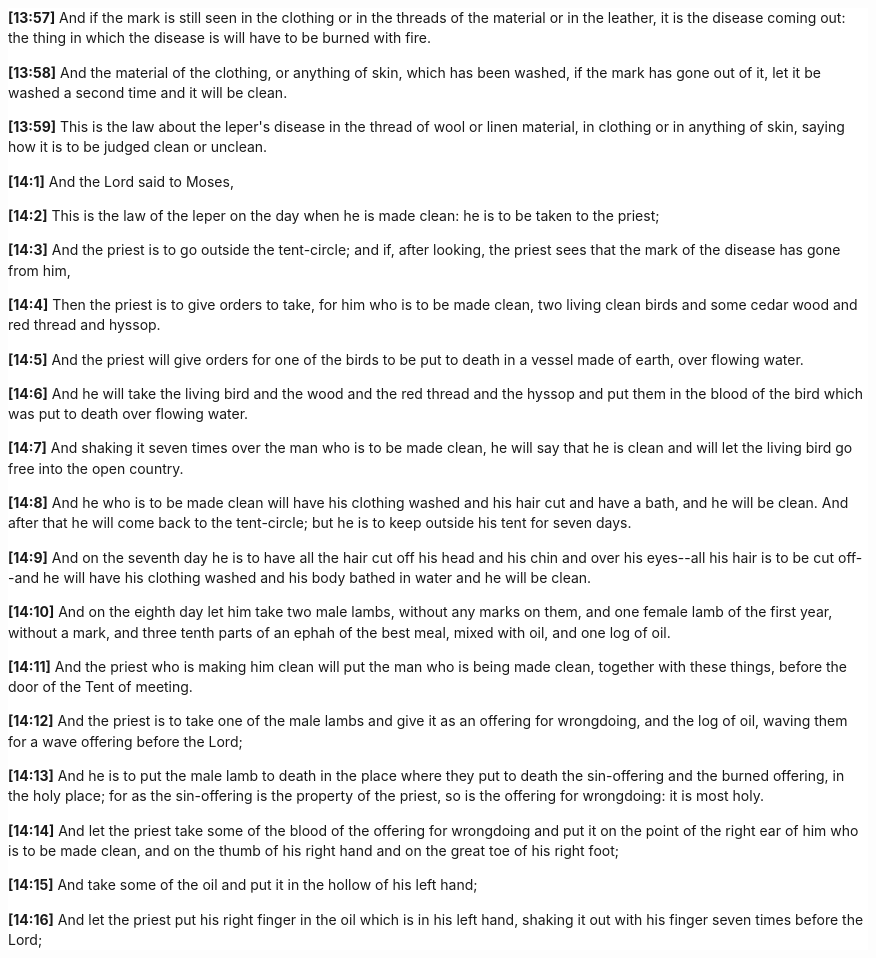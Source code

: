**[13:57]** And if the mark is still seen in the clothing or in the threads of the material or in the leather, it is the disease coming out: the thing in which the disease is will have to be burned with fire.

**[13:58]** And the material of the clothing, or anything of skin, which has been washed, if the mark has gone out of it, let it be washed a second time and it will be clean.

**[13:59]** This is the law about the leper's disease in the thread of wool or linen material, in clothing or in anything of skin, saying how it is to be judged clean or unclean.

**[14:1]** And the Lord said to Moses,

**[14:2]** This is the law of the leper on the day when he is made clean: he is to be taken to the priest;

**[14:3]** And the priest is to go outside the tent-circle; and if, after looking, the priest sees that the mark of the disease has gone from him,

**[14:4]** Then the priest is to give orders to take, for him who is to be made clean, two living clean birds and some cedar wood and red thread and hyssop.

**[14:5]** And the priest will give orders for one of the birds to be put to death in a vessel made of earth, over flowing water.

**[14:6]** And he will take the living bird and the wood and the red thread and the hyssop and put them in the blood of the bird which was put to death over flowing water.

**[14:7]** And shaking it seven times over the man who is to be made clean, he will say that he is clean and will let the living bird go free into the open country.

**[14:8]** And he who is to be made clean will have his clothing washed and his hair cut and have a bath, and he will be clean. And after that he will come back to the tent-circle; but he is to keep outside his tent for seven days.

**[14:9]** And on the seventh day he is to have all the hair cut off his head and his chin and over his eyes--all his hair is to be cut off--and he will have his clothing washed and his body bathed in water and he will be clean.

**[14:10]** And on the eighth day let him take two male lambs, without any marks on them, and one female lamb of the first year, without a mark, and three tenth parts of an ephah of the best meal, mixed with oil, and one log of oil.

**[14:11]** And the priest who is making him clean will put the man who is being made clean, together with these things, before the door of the Tent of meeting.

**[14:12]** And the priest is to take one of the male lambs and give it as an offering for wrongdoing, and the log of oil, waving them for a wave offering before the Lord;

**[14:13]** And he is to put the male lamb to death in the place where they put to death the sin-offering and the burned offering, in the holy place; for as the sin-offering is the property of the priest, so is the offering for wrongdoing: it is most holy.

**[14:14]** And let the priest take some of the blood of the offering for wrongdoing and put it on the point of the right ear of him who is to be made clean, and on the thumb of his right hand and on the great toe of his right foot;

**[14:15]** And take some of the oil and put it in the hollow of his left hand;

**[14:16]** And let the priest put his right finger in the oil which is in his left hand, shaking it out with his finger seven times before the Lord;
